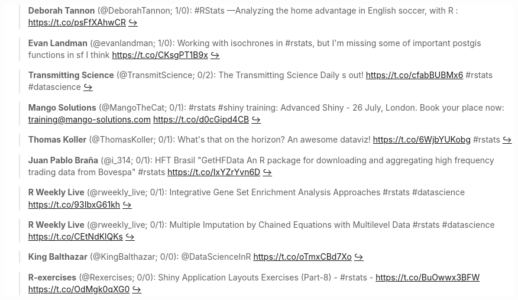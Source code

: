 


> **Deborah Tannon** (@DeborahTannon; 1/0): #RStats —Analyzing the home advantage in English soccer, with R : https://t.co/psFfXAhwCR  [&#8618;](https://twitter.com/dataandme/status/863186237506691072)




> **Evan Landman** (@evanlandman; 1/0): Working with isochrones in #rstats, but I'm missing some of important postgis functions in sf I think https://t.co/CKsgPT1B9x  [&#8618;](https://twitter.com/dataandme/status/863184137699577856)




> **Transmitting Science** (@TransmitScience; 0/2): The Transmitting Science Daily s out! https://t.co/cfabBUBMx6 #rstats #datascience  [&#8618;](https://twitter.com/dataandme/status/863436588747030533)




> **Mango Solutions** (@MangoTheCat; 0/1): #rstats #shiny training: Advanced Shiny - 26 July, London. Book your place now: training@mango-solutions.com https://t.co/d0cGipd4CB  [&#8618;](https://twitter.com/dataandme/status/863408249852358656)




> **Thomas Koller** (@ThomasKoller; 0/1): What's that on the horizon? An awesome dataviz! https://t.co/6WjbYUKobg #rstats  [&#8618;](https://twitter.com/dataandme/status/863374617121099776)




> **Juan Pablo Braña** (@i_314; 0/1): HFT Brasil "GetHFData An R package for downloading and aggregating high frequency trading data from Bovespa" #rstats https://t.co/IxYZrYvn6D  [&#8618;](https://twitter.com/dataandme/status/863226740776337410)




> **R Weekly Live** (@rweekly_live; 0/1): Integrative Gene Set Enrichment Analysis Approaches #rstats #datascience https://t.co/93IbxG61kh  [&#8618;](https://twitter.com/dataandme/status/863209808765345793)




> **R Weekly Live** (@rweekly_live; 0/1): Multiple Imputation by Chained Equations with Multilevel Data #rstats #datascience https://t.co/CEtNdKlQKs  [&#8618;](https://twitter.com/dataandme/status/863194704913059840)




> **King Balthazar** (@KingBalthazar; 0/0): @DataScienceInR https://t.co/oTmxCBd7Xo  [&#8618;](https://twitter.com/dataandme/status/863444159172161536)




> **R-exercises** (@Rexercises; 0/0): Shiny Application Layouts Exercises (Part-8) - #rstats - https://t.co/BuOwwx3BFW https://t.co/OdMgk0qXG0  [&#8618;](https://twitter.com/dataandme/status/863436573349695489)


